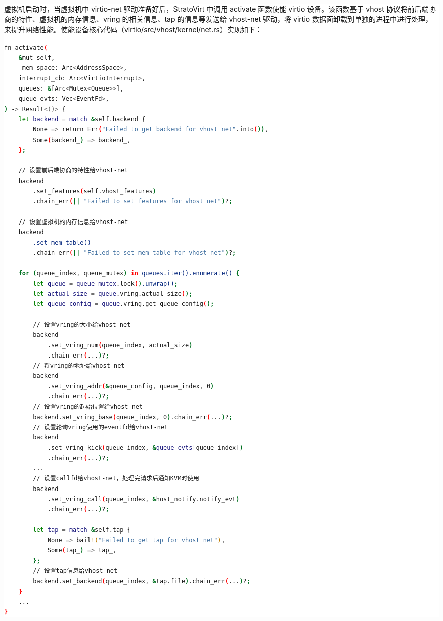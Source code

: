 虚拟机启动时，当虚拟机中 virtio-net 驱动准备好后，StratoVirt 中调用 activate 函数使能 virtio 设备。该函数基于 vhost 协议将前后端协商的特性、虚拟机的内存信息、vring 的相关信息、tap 的信息等发送给 vhost-net 驱动，将 virtio 数据面卸载到单独的进程中进行处理，来提升网络性能。使能设备核心代码（virtio/src/vhost/kernel/net.rs）实现如下：

```bash
fn activate(
    &mut self,
    _mem_space: Arc<AddressSpace>,
    interrupt_cb: Arc<VirtioInterrupt>,
    queues: &[Arc<Mutex<Queue>>],
    queue_evts: Vec<EventFd>,
) -> Result<()> {
    let backend = match &self.backend {
        None => return Err("Failed to get backend for vhost net".into()),
        Some(backend_) => backend_,
    };

    // 设置前后端协商的特性给vhost-net
    backend
        .set_features(self.vhost_features)
        .chain_err(|| "Failed to set features for vhost net")?;

    // 设置虚拟机的内存信息给vhost-net
    backend
        .set_mem_table()
        .chain_err(|| "Failed to set mem table for vhost net")?;

    for (queue_index, queue_mutex) in queues.iter().enumerate() {
        let queue = queue_mutex.lock().unwrap();
        let actual_size = queue.vring.actual_size();
        let queue_config = queue.vring.get_queue_config();

        // 设置vring的大小给vhost-net
        backend
            .set_vring_num(queue_index, actual_size)
            .chain_err(...)?;
        // 将vring的地址给vhost-net
        backend
            .set_vring_addr(&queue_config, queue_index, 0)
            .chain_err(...)?;
        // 设置vring的起始位置给vhost-net
        backend.set_vring_base(queue_index, 0).chain_err(...)?;
        // 设置轮询vring使用的eventfd给vhost-net
        backend
            .set_vring_kick(queue_index, &queue_evts[queue_index])
            .chain_err(...)?;
        ...
        // 设置callfd给vhost-net，处理完请求后通知KVM时使用
        backend
            .set_vring_call(queue_index, &host_notify.notify_evt)
            .chain_err(...)?;

        let tap = match &self.tap {
            None => bail!("Failed to get tap for vhost net"),
            Some(tap_) => tap_,
        };
        // 设置tap信息给vhost-net
        backend.set_backend(queue_index, &tap.file).chain_err(...)?;
    }
    ...
}
```
